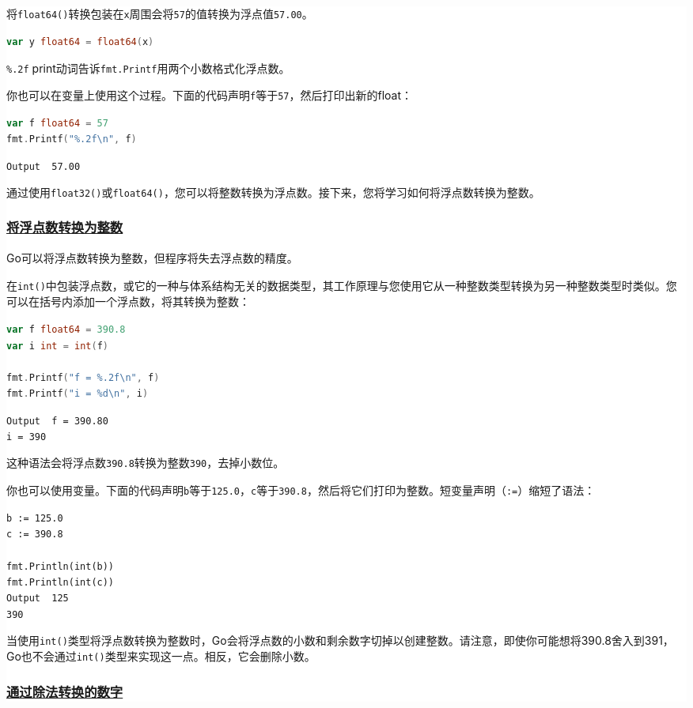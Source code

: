 将`float64()`转换包装在`x`周围会将`57`的值转换为浮点值`57.00`。

```go
var y float64 = float64(x)
```

`%.2f` print动词告诉`fmt.Printf`用两个小数格式化浮点数。

你也可以在变量上使用这个过程。下面的代码声明`f`等于`57`，然后打印出新的float：

```go
var f float64 = 57
fmt.Printf("%.2f\n", f)
```

```
Output  57.00
```

通过使用`float32()`或`float64()`，您可以将整数转换为浮点数。接下来，您将学习如何将浮点数转换为整数。

### [将浮点数转换为整数](https://www.digitalocean.com/community/tutorials/how-to-convert-data-types-in-go#converting-floats-to-integers)

Go可以将浮点数转换为整数，但程序将失去浮点数的精度。

在`int()`中包装浮点数，或它的一种与体系结构无关的数据类型，其工作原理与您使用它从一种整数类型转换为另一种整数类型时类似。您可以在括号内添加一个浮点数，将其转换为整数：

```go
var f float64 = 390.8
var i int = int(f)

fmt.Printf("f = %.2f\n", f)
fmt.Printf("i = %d\n", i)
```

```
Output  f = 390.80
i = 390
```

这种语法会将浮点数`390.8`转换为整数`390`，去掉小数位。

你也可以使用变量。下面的代码声明`b`等于`125.0`，`c`等于`390.8`，然后将它们打印为整数。短变量声明（`:=`）缩短了语法：

```
b := 125.0
c := 390.8

fmt.Println(int(b))
fmt.Println(int(c))
Output  125
390
```

当使用`int()`类型将浮点数转换为整数时，Go会将浮点数的小数和剩余数字切掉以创建整数。请注意，即使你可能想将390.8舍入到391，Go也不会通过`int()`类型来实现这一点。相反，它会删除小数。

### [通过除法转换的数字](https://www.digitalocean.com/community/tutorials/how-to-convert-data-types-in-go#numbers-converted-through-division)
